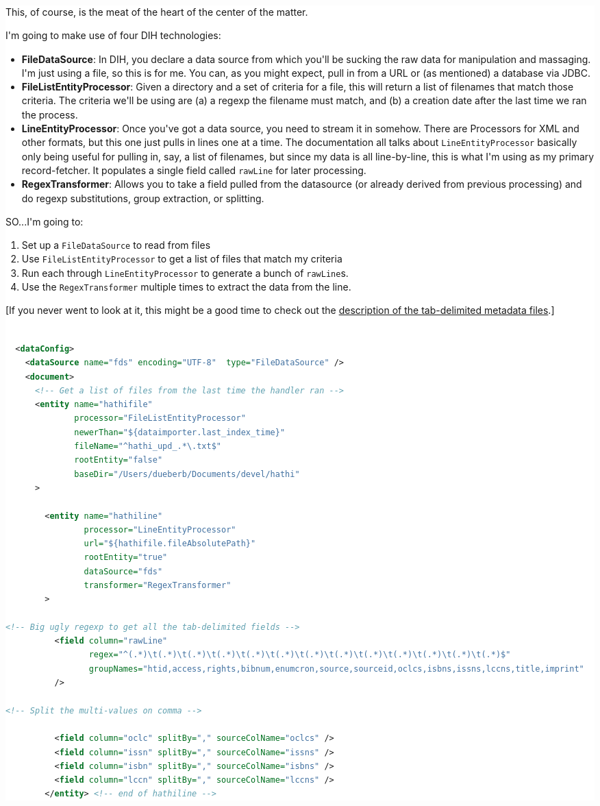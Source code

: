 This, of course, is the meat of the heart of the center of the matter. 

I'm going to make use of four DIH technologies:

  * **FileDataSource**: In DIH, you declare a data source from which you'll be sucking the raw data for manipulation and massaging. I'm just using a file, so this is for me. You can, as you might expect, pull in from a URL or (as mentioned) a database via JDBC.
  * **FileListEntityProcessor**: Given a directory and a set of criteria for a file, this will return a list of filenames that match those criteria. The criteria we'll be using are (a) a regexp the filename must match, and (b) a creation date after the last time we ran the process.
  * **LineEntityProcessor**: Once you've got a data source, you need to stream it in somehow. There are Processors for XML and other formats, but this one just pulls in lines one at a time. The documentation all talks about `LineEntityProcessor` basically only being useful for pulling in, say, a list of filenames, but since my data is all line-by-line, this is what I'm using as my primary record-fetcher. It populates a single field called `rawLine` for later processing.
  * **RegexTransformer**: Allows you to take a field pulled from the datasource (or already derived from previous processing) and do regexp substitutions, group extraction, or splitting. 

SO...I'm going to:

  1. Set up a `FileDataSource` to read from files
  2. Use `FileListEntityProcessor` to get a list of files that match my criteria
  3. Run each through `LineEntityProcessor` to generate a bunch of `rawLine`s.
  4. Use the `RegexTransformer` multiple times to extract the data from the line.
  
[If you never went to look at it, this might be a good time to check out the [description of the tab-delimited metadata files](http://www.hathitrust.org/hathifiles_metadata/).]


~~~xml

  <dataConfig>
    <dataSource name="fds" encoding="UTF-8"  type="FileDataSource" />
    <document>
      <!-- Get a list of files from the last time the handler ran -->
      <entity name="hathifile"
              processor="FileListEntityProcessor"
              newerThan="${dataimporter.last_index_time}"
              fileName="^hathi_upd_.*\.txt$"
              rootEntity="false"
              baseDir="/Users/dueberb/Documents/devel/hathi"
      >

        <entity name="hathiline"
                processor="LineEntityProcessor"
                url="${hathifile.fileAbsolutePath}"
                rootEntity="true"
                dataSource="fds"
                transformer="RegexTransformer"
        >

<!-- Big ugly regexp to get all the tab-delimited fields -->
          <field column="rawLine"
                 regex="^(.*)\t(.*)\t(.*)\t(.*)\t(.*)\t(.*)\t(.*)\t(.*)\t(.*)\t(.*)\t(.*)\t(.*)\t(.*)$"
                 groupNames="htid,access,rights,bibnum,enumcron,source,sourceid,oclcs,isbns,issns,lccns,title,imprint"
          />

<!-- Split the multi-values on comma -->

          <field column="oclc" splitBy="," sourceColName="oclcs" />
          <field column="issn" splitBy="," sourceColName="issns" />
          <field column="isbn" splitBy="," sourceColName="isbns" />
          <field column="lccn" splitBy="," sourceColName="lccns" />
        </entity> <!-- end of hathiline -->

~~~